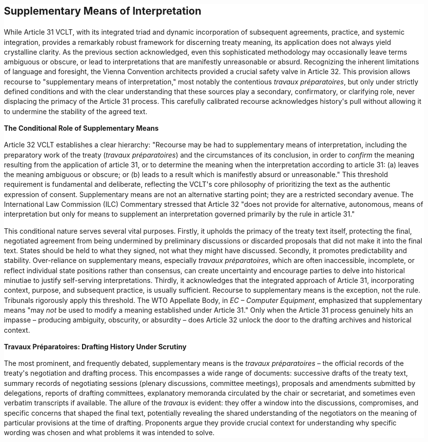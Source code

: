 ## Supplementary Means of Interpretation

While Article 31 VCLT, with its integrated triad and dynamic incorporation of subsequent agreements, practice, and systemic integration, provides a remarkably robust framework for discerning treaty meaning, its application does not always yield crystalline clarity. As the previous section acknowledged, even this sophisticated methodology may occasionally leave terms ambiguous or obscure, or lead to interpretations that are manifestly unreasonable or absurd. Recognizing the inherent limitations of language and foresight, the Vienna Convention architects provided a crucial safety valve in Article 32. This provision allows recourse to "supplementary means of interpretation," most notably the contentious *travaux préparatoires*, but only under strictly defined conditions and with the clear understanding that these sources play a secondary, confirmatory, or clarifying role, never displacing the primacy of the Article 31 process. This carefully calibrated recourse acknowledges history's pull without allowing it to undermine the stability of the agreed text.

**The Conditional Role of Supplementary Means**

Article 32 VCLT establishes a clear hierarchy: "Recourse may be had to supplementary means of interpretation, including the preparatory work of the treaty (*travaux préparatoires*) and the circumstances of its conclusion, in order to *confirm* the meaning resulting from the application of article 31, or to determine the meaning when the interpretation according to article 31: (a) leaves the meaning ambiguous or obscure; or (b) leads to a result which is manifestly absurd or unreasonable." This threshold requirement is fundamental and deliberate, reflecting the VCLT's core philosophy of prioritizing the text as the authentic expression of consent. Supplementary means are not an alternative starting point; they are a restricted secondary avenue. The International Law Commission (ILC) Commentary stressed that Article 32 "does not provide for alternative, autonomous, means of interpretation but only for means to supplement an interpretation governed primarily by the rule in article 31."

This conditional nature serves several vital purposes. Firstly, it upholds the primacy of the treaty text itself, protecting the final, negotiated agreement from being undermined by preliminary discussions or discarded proposals that did not make it into the final text. States should be held to what they signed, not what they might have discussed. Secondly, it promotes predictability and stability. Over-reliance on supplementary means, especially *travaux préparatoires*, which are often inaccessible, incomplete, or reflect individual state positions rather than consensus, can create uncertainty and encourage parties to delve into historical minutiae to justify self-serving interpretations. Thirdly, it acknowledges that the integrated approach of Article 31, incorporating context, purpose, and subsequent practice, is usually sufficient. Recourse to supplementary means is the exception, not the rule. Tribunals rigorously apply this threshold. The WTO Appellate Body, in *EC – Computer Equipment*, emphasized that supplementary means "may *not* be used to modify a meaning established under Article 31." Only when the Article 31 process genuinely hits an impasse – producing ambiguity, obscurity, or absurdity – does Article 32 unlock the door to the drafting archives and historical context.

**Travaux Préparatoires: Drafting History Under Scrutiny**

The most prominent, and frequently debated, supplementary means is the *travaux préparatoires* – the official records of the treaty's negotiation and drafting process. This encompasses a wide range of documents: successive drafts of the treaty text, summary records of negotiating sessions (plenary discussions, committee meetings), proposals and amendments submitted by delegations, reports of drafting committees, explanatory memoranda circulated by the chair or secretariat, and sometimes even verbatim transcripts if available. The allure of the *travaux* is evident: they offer a window into the discussions, compromises, and specific concerns that shaped the final text, potentially revealing the shared understanding of the negotiators on the meaning of particular provisions at the time of drafting. Proponents argue they provide crucial context for understanding why specific wording was chosen and what problems it was intended to solve.
